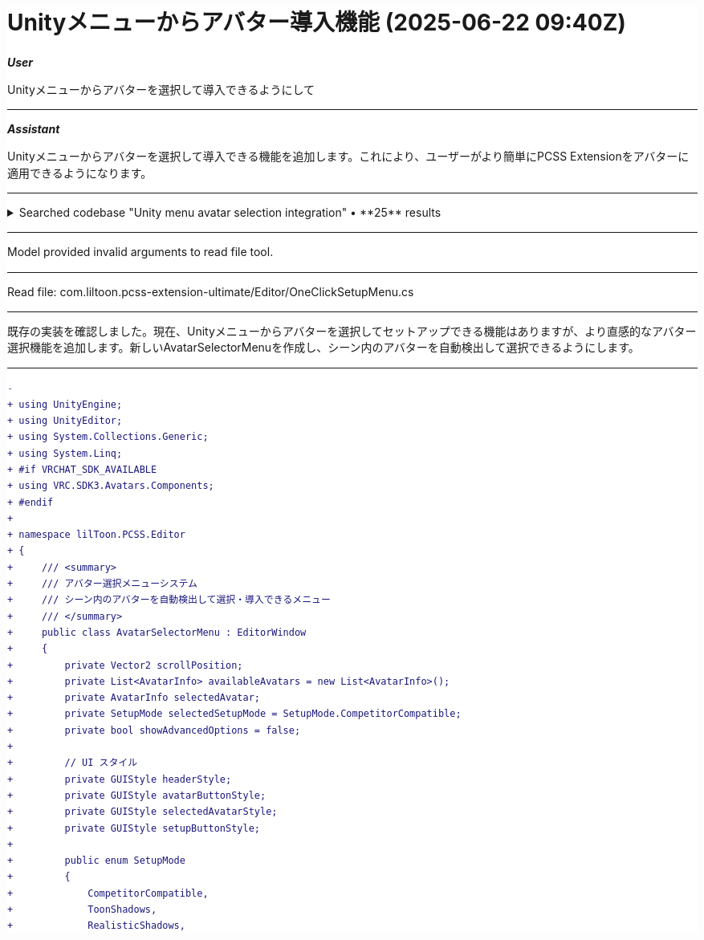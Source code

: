 

# Unityメニューからアバター導入機能 (2025-06-22 09:40Z)

_**User**_

Unityメニューからアバターを選択して導入できるようにして

---

_**Assistant**_

Unityメニューからアバターを選択して導入できる機能を追加します。これにより、ユーザーがより簡単にPCSS Extensionをアバターに適用できるようになります。

---

<details><summary>Searched codebase "Unity menu avatar selection integration" • **25** results</summary></details>

---

Model provided invalid arguments to read file tool.

---

Read file: com.liltoon.pcss-extension-ultimate/Editor/OneClickSetupMenu.cs

---

既存の実装を確認しました。現在、Unityメニューからアバターを選択してセットアップできる機能はありますが、より直感的なアバター選択機能を追加します。新しいAvatarSelectorMenuを作成し、シーン内のアバターを自動検出して選択できるようにします。

---

```diff
- 
+ using UnityEngine;
+ using UnityEditor;
+ using System.Collections.Generic;
+ using System.Linq;
+ #if VRCHAT_SDK_AVAILABLE
+ using VRC.SDK3.Avatars.Components;
+ #endif
+ 
+ namespace lilToon.PCSS.Editor
+ {
+     /// <summary>
+     /// アバター選択メニューシステム
+     /// シーン内のアバターを自動検出して選択・導入できるメニュー
+     /// </summary>
+     public class AvatarSelectorMenu : EditorWindow
+     {
+         private Vector2 scrollPosition;
+         private List<AvatarInfo> availableAvatars = new List<AvatarInfo>();
+         private AvatarInfo selectedAvatar;
+         private SetupMode selectedSetupMode = SetupMode.CompetitorCompatible;
+         private bool showAdvancedOptions = false;
+         
+         // UI スタイル
+         private GUIStyle headerStyle;
+         private GUIStyle avatarButtonStyle;
+         private GUIStyle selectedAvatarStyle;
+         private GUIStyle setupButtonStyle;
+         
+         public enum SetupMode
+         {
+             CompetitorCompatible,
+             ToonShadows,
+             RealisticShadows,
```